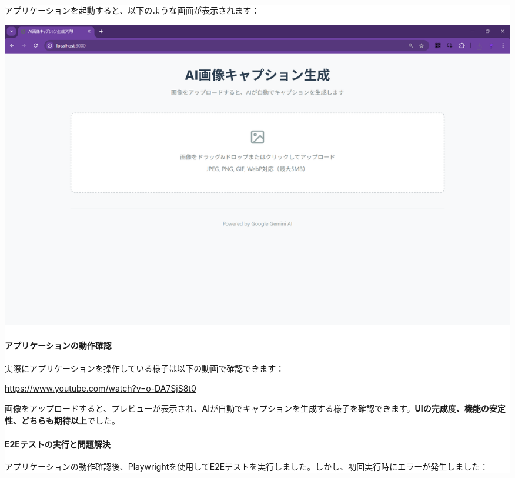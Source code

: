アプリケーションを起動すると、以下のような画面が表示されます：

![アプリ起動画面](https://raw.githubusercontent.com/takuya-motoshima/zenn-content/main/images/d2a102316f23fd/app_startup_screen.png)

#### アプリケーションの動作確認

実際にアプリケーションを操作している様子は以下の動画で確認できます：

https://www.youtube.com/watch?v=o-DA7SjS8t0

画像をアップロードすると、プレビューが表示され、AIが自動でキャプションを生成する様子を確認できます。**UIの完成度、機能の安定性、どちらも期待以上**でした。

#### E2Eテストの実行と問題解決

アプリケーションの動作確認後、Playwrightを使用してE2Eテストを実行しました。しかし、初回実行時にエラーが発生しました：
